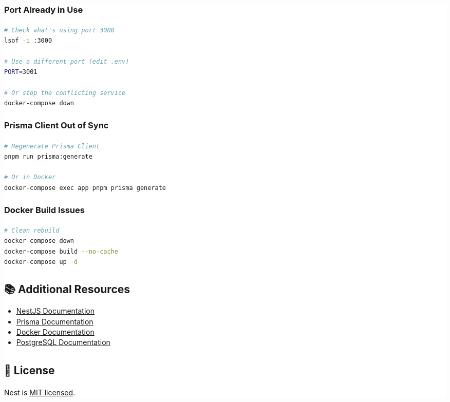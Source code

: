 ### Port Already in Use

```bash
# Check what's using port 3000
lsof -i :3000

# Use a different port (edit .env)
PORT=3001

# Or stop the conflicting service
docker-compose down
```

### Prisma Client Out of Sync

```bash
# Regenerate Prisma Client
pnpm run prisma:generate

# Or in Docker
docker-compose exec app pnpm prisma generate
```

### Docker Build Issues

```bash
# Clean rebuild
docker-compose down
docker-compose build --no-cache
docker-compose up -d
```

## 📚 Additional Resources

- [NestJS Documentation](https://docs.nestjs.com)
- [Prisma Documentation](https://www.prisma.io/docs)
- [Docker Documentation](https://docs.docker.com)
- [PostgreSQL Documentation](https://www.postgresql.org/docs/)

## 📝 License

Nest is [MIT licensed](https://github.com/nestjs/nest/blob/master/LICENSE).

